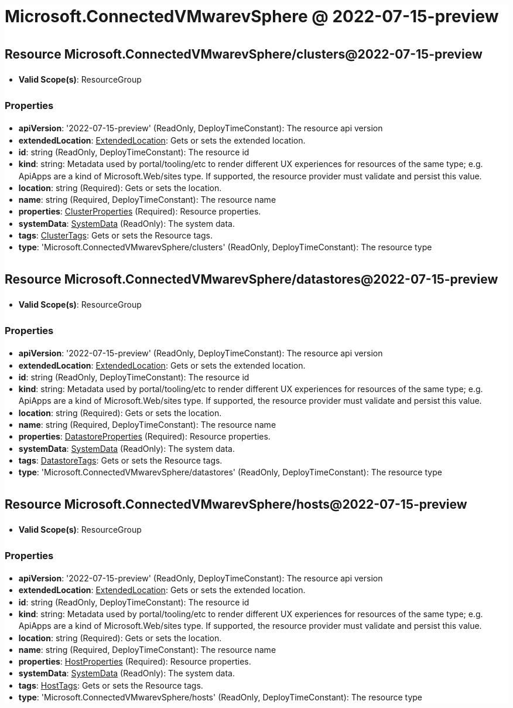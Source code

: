 # Microsoft.ConnectedVMwarevSphere @ 2022-07-15-preview

## Resource Microsoft.ConnectedVMwarevSphere/clusters@2022-07-15-preview
* **Valid Scope(s)**: ResourceGroup
### Properties
* **apiVersion**: '2022-07-15-preview' (ReadOnly, DeployTimeConstant): The resource api version
* **extendedLocation**: [ExtendedLocation](#extendedlocation): Gets or sets the extended location.
* **id**: string (ReadOnly, DeployTimeConstant): The resource id
* **kind**: string: Metadata used by portal/tooling/etc to render different UX experiences for resources of the same type; e.g. ApiApps are a kind of Microsoft.Web/sites type.  If supported, the resource provider must validate and persist this value.
* **location**: string (Required): Gets or sets the location.
* **name**: string (Required, DeployTimeConstant): The resource name
* **properties**: [ClusterProperties](#clusterproperties) (Required): Resource properties.
* **systemData**: [SystemData](#systemdata) (ReadOnly): The system data.
* **tags**: [ClusterTags](#clustertags): Gets or sets the Resource tags.
* **type**: 'Microsoft.ConnectedVMwarevSphere/clusters' (ReadOnly, DeployTimeConstant): The resource type

## Resource Microsoft.ConnectedVMwarevSphere/datastores@2022-07-15-preview
* **Valid Scope(s)**: ResourceGroup
### Properties
* **apiVersion**: '2022-07-15-preview' (ReadOnly, DeployTimeConstant): The resource api version
* **extendedLocation**: [ExtendedLocation](#extendedlocation): Gets or sets the extended location.
* **id**: string (ReadOnly, DeployTimeConstant): The resource id
* **kind**: string: Metadata used by portal/tooling/etc to render different UX experiences for resources of the same type; e.g. ApiApps are a kind of Microsoft.Web/sites type.  If supported, the resource provider must validate and persist this value.
* **location**: string (Required): Gets or sets the location.
* **name**: string (Required, DeployTimeConstant): The resource name
* **properties**: [DatastoreProperties](#datastoreproperties) (Required): Resource properties.
* **systemData**: [SystemData](#systemdata) (ReadOnly): The system data.
* **tags**: [DatastoreTags](#datastoretags): Gets or sets the Resource tags.
* **type**: 'Microsoft.ConnectedVMwarevSphere/datastores' (ReadOnly, DeployTimeConstant): The resource type

## Resource Microsoft.ConnectedVMwarevSphere/hosts@2022-07-15-preview
* **Valid Scope(s)**: ResourceGroup
### Properties
* **apiVersion**: '2022-07-15-preview' (ReadOnly, DeployTimeConstant): The resource api version
* **extendedLocation**: [ExtendedLocation](#extendedlocation): Gets or sets the extended location.
* **id**: string (ReadOnly, DeployTimeConstant): The resource id
* **kind**: string: Metadata used by portal/tooling/etc to render different UX experiences for resources of the same type; e.g. ApiApps are a kind of Microsoft.Web/sites type.  If supported, the resource provider must validate and persist this value.
* **location**: string (Required): Gets or sets the location.
* **name**: string (Required, DeployTimeConstant): The resource name
* **properties**: [HostProperties](#hostproperties) (Required): Resource properties.
* **systemData**: [SystemData](#systemdata) (ReadOnly): The system data.
* **tags**: [HostTags](#hosttags): Gets or sets the Resource tags.
* **type**: 'Microsoft.ConnectedVMwarevSphere/hosts' (ReadOnly, DeployTimeConstant): The resource type
